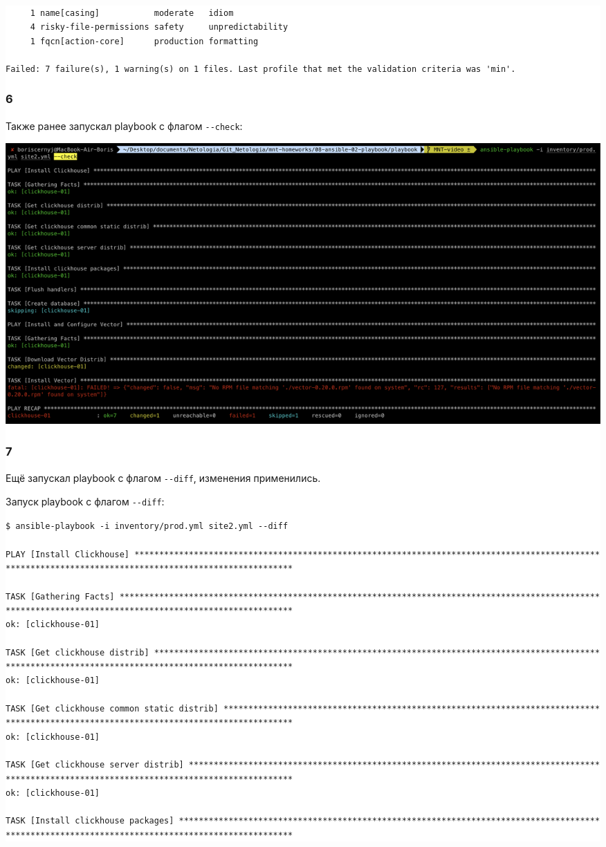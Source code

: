 ```
     1 name[casing]           moderate   idiom
     4 risky-file-permissions safety     unpredictability
     1 fqcn[action-core]      production formatting

Failed: 7 failure(s), 1 warning(s) on 1 files. Last profile that met the validation criteria was 'min'.
```

### 6

Также ранее запускал playbook с флагом `--check`:

![check.png](check.png)

### 7

Ещё запускал playbook с флагом `--diff`, изменения применились.

Запуск playbook с флагом `--diff`:

```
$ ansible-playbook -i inventory/prod.yml site2.yml --diff

PLAY [Install Clickhouse] ********************************************************************************************************************************************************

TASK [Gathering Facts] ***********************************************************************************************************************************************************
ok: [clickhouse-01]

TASK [Get clickhouse distrib] ****************************************************************************************************************************************************
ok: [clickhouse-01]

TASK [Get clickhouse common static distrib] **************************************************************************************************************************************
ok: [clickhouse-01]

TASK [Get clickhouse server distrib] *********************************************************************************************************************************************
ok: [clickhouse-01]

TASK [Install clickhouse packages] ***********************************************************************************************************************************************
```